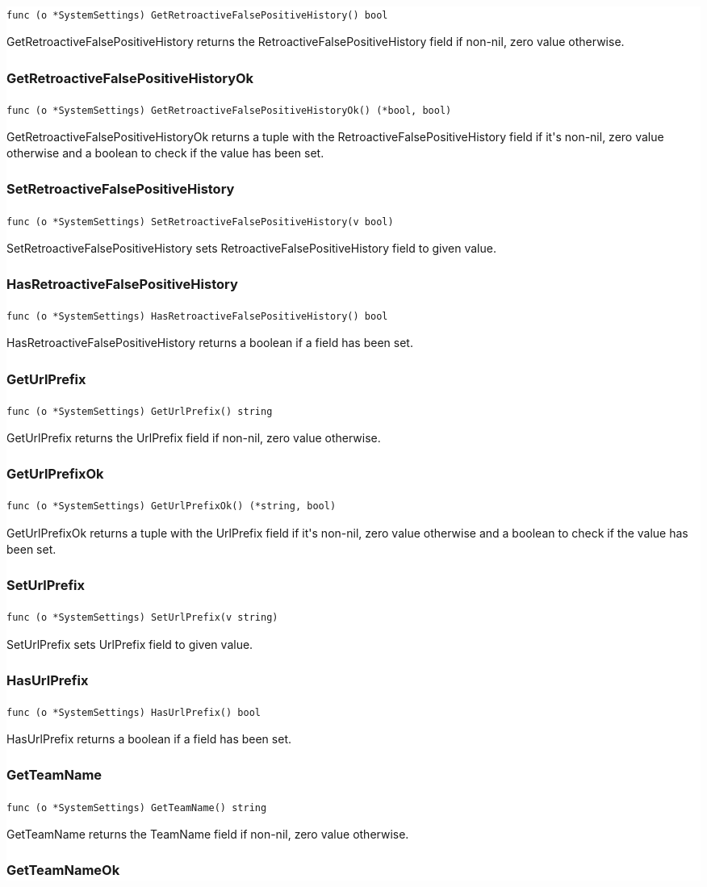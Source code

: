 `func (o *SystemSettings) GetRetroactiveFalsePositiveHistory() bool`

GetRetroactiveFalsePositiveHistory returns the RetroactiveFalsePositiveHistory field if non-nil, zero value otherwise.

### GetRetroactiveFalsePositiveHistoryOk

`func (o *SystemSettings) GetRetroactiveFalsePositiveHistoryOk() (*bool, bool)`

GetRetroactiveFalsePositiveHistoryOk returns a tuple with the RetroactiveFalsePositiveHistory field if it's non-nil, zero value otherwise
and a boolean to check if the value has been set.

### SetRetroactiveFalsePositiveHistory

`func (o *SystemSettings) SetRetroactiveFalsePositiveHistory(v bool)`

SetRetroactiveFalsePositiveHistory sets RetroactiveFalsePositiveHistory field to given value.

### HasRetroactiveFalsePositiveHistory

`func (o *SystemSettings) HasRetroactiveFalsePositiveHistory() bool`

HasRetroactiveFalsePositiveHistory returns a boolean if a field has been set.

### GetUrlPrefix

`func (o *SystemSettings) GetUrlPrefix() string`

GetUrlPrefix returns the UrlPrefix field if non-nil, zero value otherwise.

### GetUrlPrefixOk

`func (o *SystemSettings) GetUrlPrefixOk() (*string, bool)`

GetUrlPrefixOk returns a tuple with the UrlPrefix field if it's non-nil, zero value otherwise
and a boolean to check if the value has been set.

### SetUrlPrefix

`func (o *SystemSettings) SetUrlPrefix(v string)`

SetUrlPrefix sets UrlPrefix field to given value.

### HasUrlPrefix

`func (o *SystemSettings) HasUrlPrefix() bool`

HasUrlPrefix returns a boolean if a field has been set.

### GetTeamName

`func (o *SystemSettings) GetTeamName() string`

GetTeamName returns the TeamName field if non-nil, zero value otherwise.

### GetTeamNameOk
